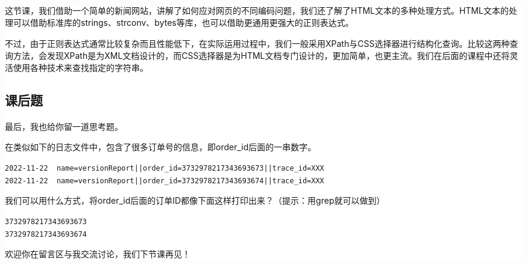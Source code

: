 这节课，我们借助一个简单的新闻网站，讲解了如何应对网页的不同编码问题，我们还了解了HTML文本的多种处理方式。HTML文本的处理可以借助标准库的strings、strconv、bytes等库，也可以借助更通用更强大的正则表达式。

不过，由于正则表达式通常比较复杂而且性能低下，在实际运用过程中，我们一般采用XPath与CSS选择器进行结构化查询。比较这两种查询方法，会发现XPath是为XML文档设计的，而CSS选择器是为HTML文档专门设计的，更加简单，也更主流。我们在后面的课程中还将灵活使用各种技术来查找指定的字符串。

## 课后题

最后，我也给你留一道思考题。

在类似如下的日志文件中，包含了很多订单号的信息，即order\_id后面的一串数字。

```plain
2022-11-22  name=versionReport||order_id=3732978217343693673||trace_id=XXX
2022-11-22  name=versionReport||order_id=3732978217343693674||trace_id=XXX

```

我们可以用什么方式，将order\_id后面的订单ID都像下面这样打印出来？（提示：用grep就可以做到）

```plain
3732978217343693673
3732978217343693674

```

欢迎你在留言区与我交流讨论，我们下节课再见！